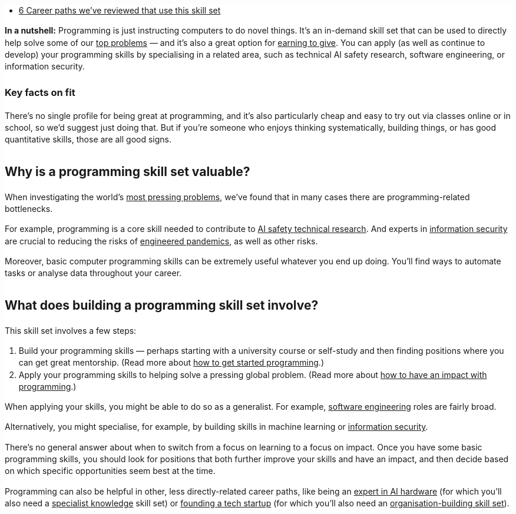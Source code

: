 -   [6 Career paths we’ve reviewed that use this skill set](https://80000hours.org/skills/programming/#career-paths-weve-reviewed-that-use-this-skill-set)

**In a nutshell:** Programming is just instructing computers to do novel things. It’s an in-demand skill set that can be used to directly help solve some of our [top problems](https://80000hours.org/problem-profiles/) — and it’s also a great option for [earning to give](https://80000hours.org/articles/earning-to-give/). You can apply (as well as continue to develop) your programming skills by specialising in a related area, such as technical AI safety research, software engineering, or information security.

### Key facts on fit

There’s no single profile for being great at programming, and it’s also particularly cheap and easy to try out via classes online or in school, so we’d suggest just doing that. But if you’re someone who enjoys thinking systematically, building things, or has good quantitative skills, those are all good signs.

## Why is a programming skill set valuable?

When investigating the world’s [most pressing problems](https://80000hours.org/problem-profiles/), we’ve found that in many cases there are programming-related bottlenecks.

For example, programming is a core skill needed to contribute to [AI safety technical research](https://80000hours.org/career-reviews/ai-safety-researcher/). And experts in [information security](https://80000hours.org/career-reviews/information-security/) are crucial to reducing the risks of [engineered pandemics](https://80000hours.org/problem-profiles/preventing-catastrophic-pandemics/), as well as other risks.

Moreover, basic computer programming skills can be extremely useful whatever you end up doing. You’ll find ways to automate tasks or analyse data throughout your career.

## What does building a programming skill set involve?

This skill set involves a few steps:

1.  Build your programming skills — perhaps starting with a university course or self-study and then finding positions where you can get great mentorship. (Read more about [how to get started programming](https://80000hours.org/skills/programming/#how-to-get-started).)
2.  Apply your programming skills to helping solve a pressing global problem. (Read more about [how to have an impact with programming](https://80000hours.org/skills/programming/#how-to-have-an-impact).)

When applying your skills, you might be able to do so as a generalist. For example, [software engineering](https://80000hours.org/career-reviews/software-engineering/) roles are fairly broad.

Alternatively, you might specialise, for example, by building skills in machine learning or [information security](https://80000hours.org/career-reviews/information-security/).

There’s no general answer about when to switch from a focus on learning to a focus on impact. Once you have some basic programming skills, you should look for positions that both further improve your skills and have an impact, and then decide based on which specific opportunities seem best at the time.

Programming can also be helpful in other, less directly-related career paths, like being an [expert in AI hardware](https://80000hours.org/career-reviews/become-an-expert-in-ai-hardware/) (for which you’ll also need a [specialist knowledge](https://80000hours.org/skill-sets/specialist-knowledge/) skill set) or [founding a tech startup](https://80000hours.org/career-reviews/tech-entrepreneurship/) (for which you’ll also need an [organisation-building skill set](https://80000hours.org/skill-sets/organisation-building/)).
